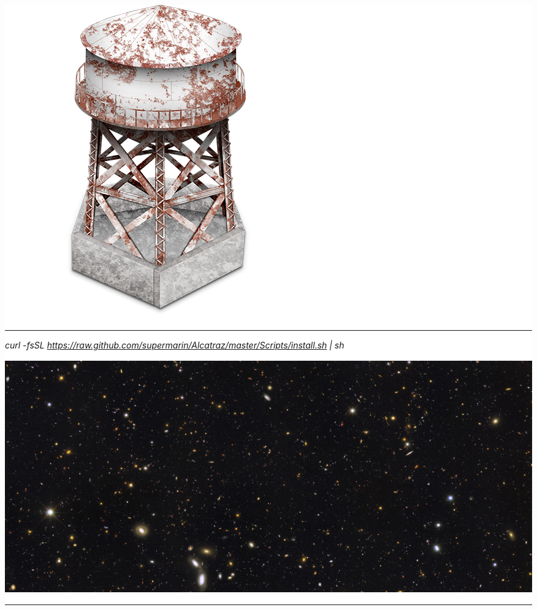 ![right](Alcatraz.png)

---

*curl -fsSL https://raw.github.com/supermarin/Alcatraz/master/Scripts/install.sh | sh*

![](background.jpg)

---